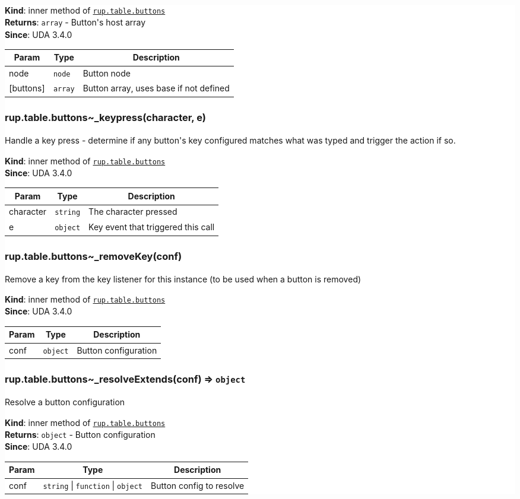**Kind**: inner method of [<code>rup.table.buttons</code>](#module_rup.table.buttons)  
**Returns**: <code>array</code> - Button's host array  
**Since**: UDA 3.4.0  

| Param | Type | Description |
| --- | --- | --- |
| node | <code>node</code> | Button node |
| [buttons] | <code>array</code> | Button array, uses base if not defined |

<a name="module_rup.table.buttons.._keypress"></a>

### rup.table.buttons~\_keypress(character, e)
Handle a key press - determine if any button's key configured matches
what was typed and trigger the action if so.

**Kind**: inner method of [<code>rup.table.buttons</code>](#module_rup.table.buttons)  
**Since**: UDA 3.4.0  

| Param | Type | Description |
| --- | --- | --- |
| character | <code>string</code> | The character pressed |
| e | <code>object</code> | Key event that triggered this call |

<a name="module_rup.table.buttons.._removeKey"></a>

### rup.table.buttons~\_removeKey(conf)
Remove a key from the key listener for this instance (to be used when a
button is removed)

**Kind**: inner method of [<code>rup.table.buttons</code>](#module_rup.table.buttons)  
**Since**: UDA 3.4.0  

| Param | Type | Description |
| --- | --- | --- |
| conf | <code>object</code> | Button configuration |

<a name="module_rup.table.buttons.._resolveExtends"></a>

### rup.table.buttons~\_resolveExtends(conf) ⇒ <code>object</code>
Resolve a button configuration

**Kind**: inner method of [<code>rup.table.buttons</code>](#module_rup.table.buttons)  
**Returns**: <code>object</code> - Button configuration  
**Since**: UDA 3.4.0  

| Param | Type | Description |
| --- | --- | --- |
| conf | <code>string</code> \| <code>function</code> \| <code>object</code> | Button config to resolve |

<a name="module_rup.table.buttons.._popover"></a>
